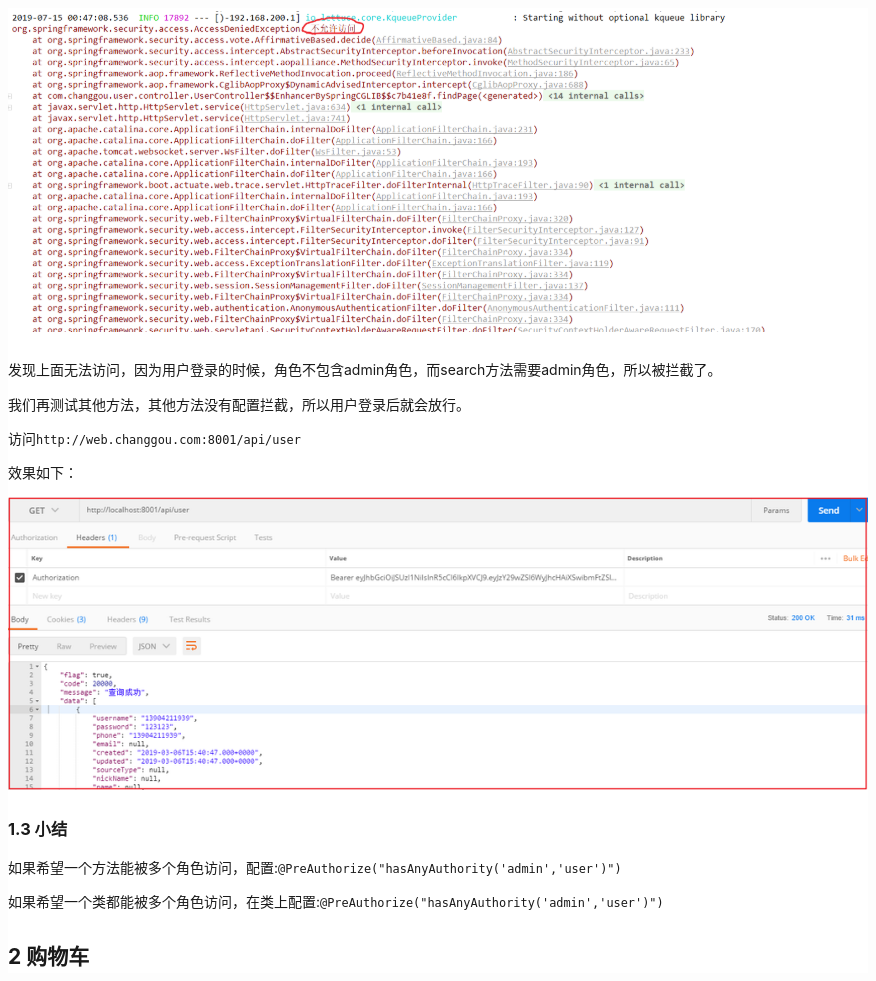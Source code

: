 ![1564821856401](images/1564821856401.png)

发现上面无法访问，因为用户登录的时候，角色不包含admin角色，而search方法需要admin角色，所以被拦截了。



我们再测试其他方法，其他方法没有配置拦截，所以用户登录后就会放行。

访问`http://web.changgou.com:8001/api/user`

效果如下：

![1562736457828](images/1562736457828.png)



### 1.3 小结

如果希望一个方法能被多个角色访问，配置:`@PreAuthorize("hasAnyAuthority('admin','user')")`

如果希望一个类都能被多个角色访问，在类上配置:`@PreAuthorize("hasAnyAuthority('admin','user')")`



## 2 购物车
